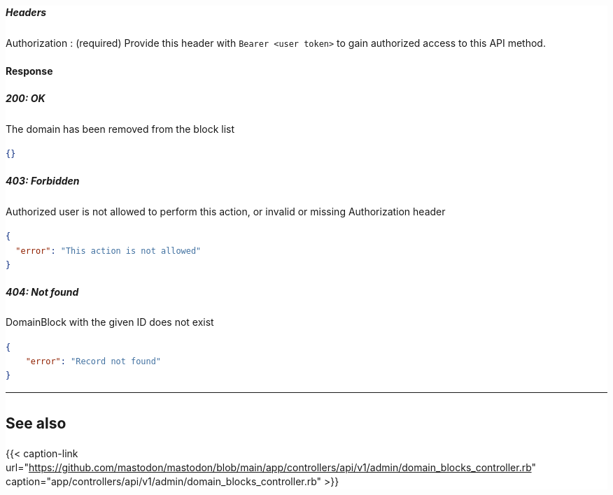 ##### Headers

Authorization
: (required) Provide this header with `Bearer <user token>` to gain authorized access to this API method.

#### Response
##### 200: OK

The domain has been removed from the block list

```json
{}
```
##### 403: Forbidden

Authorized user is not allowed to perform this action, or invalid or missing Authorization header

```json
{
  "error": "This action is not allowed"
}
```

##### 404: Not found

DomainBlock with the given ID does not exist

```json
{
	"error": "Record not found"
}
```

---

## See also

{{< caption-link url="https://github.com/mastodon/mastodon/blob/main/app/controllers/api/v1/admin/domain_blocks_controller.rb" caption="app/controllers/api/v1/admin/domain_blocks_controller.rb" >}}
